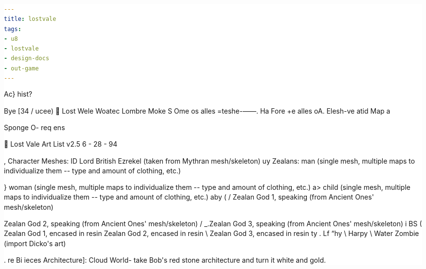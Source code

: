 ```yaml
---
title: lostvale
tags:
- u8
- lostvale
- design-docs
- out-game
---
```


 

 

Ac} hist?

 

Bye [34 / ucee)

Lost Wele
Woatec Lombre
Moke S Ome os alles
=teshe-——. Ha
Fore +e alles oA.
Elesh-ve atid
Map a

Sponge O- req ens

 

Lost Vale Art List
v2.5
6 - 28 - 94

, Character Meshes:
ID Lord British
Ezrekel (taken from Mythran mesh/skeleton)
uy Zealans: man (single mesh, multiple maps to individualize them -- type and amount of clothing, etc.)

} woman (single mesh, multiple maps to individualize them -- type and amount of clothing, etc.)
a> child (single mesh, multiple maps to individualize them -- type and amount of clothing, etc.)
aby ( / Zealan God 1, speaking (from Ancient Ones' mesh/skeleton)

Zealan God 2, speaking (from Ancient Ones' mesh/skeleton)
/ \_.Zealan God 3, speaking (from Ancient Ones' mesh/skeleton)
i BS ( Zealan God 1, encased in resin
Zealan God 2, encased in resin
\ Zealan God 3, encased in resin
ty \.
Lf “hy \ Harpy
\ Water Zombie (import Dicko's art)

. re Bi ieces Architecture]:
Cloud World- take Bob's red stone architecture and turn it white and gold.
